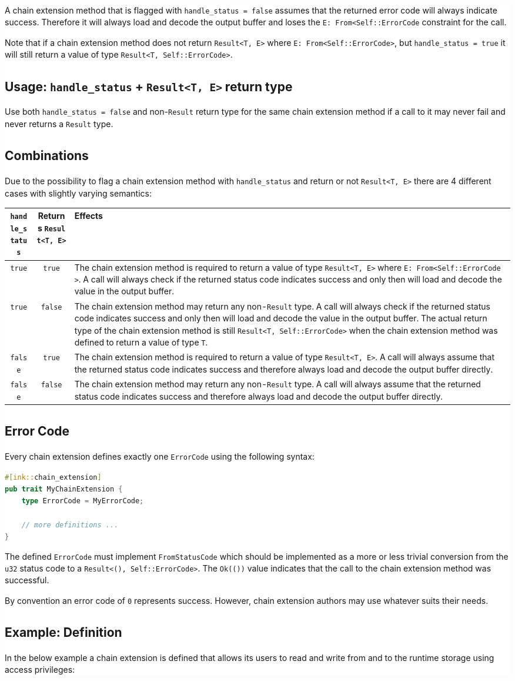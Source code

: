 A chain extension method that is flagged with `handle_status = false` assumes that the returned error code
will always indicate success. Therefore it will always load and decode the output buffer and loses
the `E: From<Self::ErrorCode` constraint for the call.

Note that if a chain extension method does not return `Result<T, E>` where `E: From<Self::ErrorCode>`,
but `handle_status = true` it will still return a value of type `Result<T, Self::ErrorCode>`.

## Usage: `handle_status` + `Result<T, E>` return type

Use both `handle_status = false` and non-`Result` return type for the same chain extension method
if a call to it may never fail and never returns a `Result` type.

## Combinations

Due to the possibility to flag a chain extension method with `handle_status` and return or not `Result<T, E>`
there are 4 different cases with slightly varying semantics:

| `handle_status` | Returns `Result<T, E>` | Effects |
|:---------------:|:----------------:|:--------|
|`true` |`true` | The chain extension method is required to return a value of type `Result<T, E>` where `E: From<Self::ErrorCode>`. A call will always check if the returned status code indicates success and only then will load and decode the value in the output buffer. |
|`true` |`false`| The chain extension method may return any non-`Result` type. A call will always check if the returned status code indicates success and only then will load and decode the value in the output buffer. The actual return type of the chain extension method is still `Result<T, Self::ErrorCode>` when the chain extension method was defined to return a value of type `T`. |
|`false`|`true` | The chain extension method is required to return a value of type `Result<T, E>`. A call will always assume that the returned status code indicates success and therefore always load and decode the output buffer directly. |
|`false`|`false`| The chain extension method may return any non-`Result` type. A call will always assume that the returned status code indicates success and therefore always load and decode the output buffer directly. |

## Error Code

Every chain extension defines exactly one `ErrorCode` using the following syntax:

```rust
#[ink::chain_extension]
pub trait MyChainExtension {
    type ErrorCode = MyErrorCode;

    // more definitions ...
}
```

The defined `ErrorCode` must implement `FromStatusCode` which should be implemented as a
more or less trivial conversion from the `u32` status code to a `Result<(), Self::ErrorCode>`.
The `Ok(())` value indicates that the call to the chain extension method was successful.

By convention an error code of `0` represents success.
However, chain extension authors may use whatever suits their needs.

## Example: Definition

In the below example a chain extension is defined that allows its users to read and write
from and to the runtime storage using access privileges:
